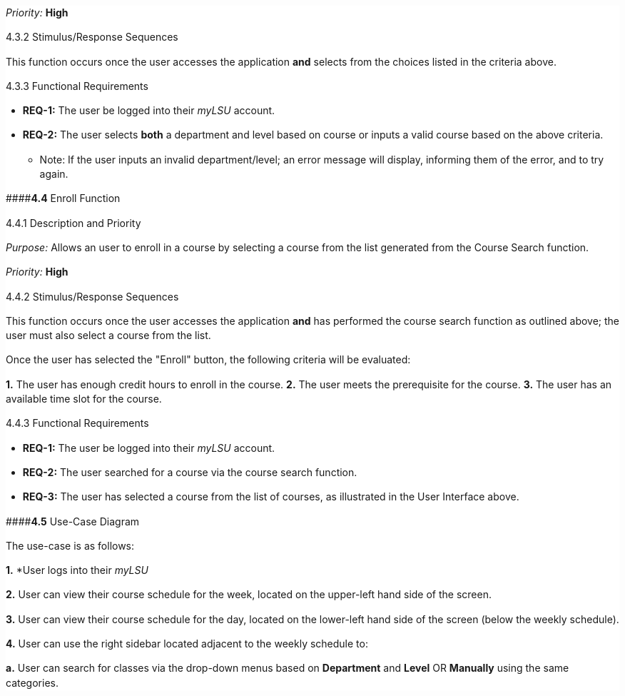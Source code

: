 _Priority:_ **High**

4.3.2 Stimulus/Response Sequences

This function occurs once the user accesses the application **and** selects from the choices listed in the criteria above.

4.3.3 Functional Requirements

- **REQ-1:** The user be logged into their _myLSU_ account.

- **REQ-2:** The user selects **both** a department and level based on course or inputs a valid course based on the above criteria.

  - Note: If the user inputs an invalid department/level; an error message will display, informing them of the error, and to try again.


####**4.4** Enroll Function

4.4.1 Description and Priority

_Purpose:_ Allows an user to enroll in a course by selecting a course from the list generated from the Course Search function.

_Priority:_ **High**

4.4.2 Stimulus/Response Sequences

This function occurs once the user accesses the application **and** has performed the course search function as outlined above; the user must also select a course from the list.

Once the user has selected the &quot;Enroll&quot; button, the following criteria will be evaluated:

**1.** The user has enough credit hours to enroll in the course.
**2.** The user meets the prerequisite for the course.
**3.** The user has an available time slot for the course.

4.4.3 Functional Requirements

- **REQ-1:** The user be logged into their _myLSU_ account.

- **REQ-2:** The user searched for a course via the course search function.

- **REQ-3:** The user has selected a course from the list of courses, as illustrated in the User Interface above.

####**4.5** Use-Case Diagram

The use-case is as follows:

**1.** \*User logs into their _myLSU_

**2.** User can view their course schedule for the week, located on the upper-left hand side of the screen.

**3.** User can view their course schedule for the day, located on the lower-left hand side of the screen (below the weekly schedule).

**4.** User can use the right sidebar located adjacent to the weekly schedule to:
   
**a.** User can search for classes via the drop-down menus based on **Department** and **Level** OR **Manually** using the same categories.
   